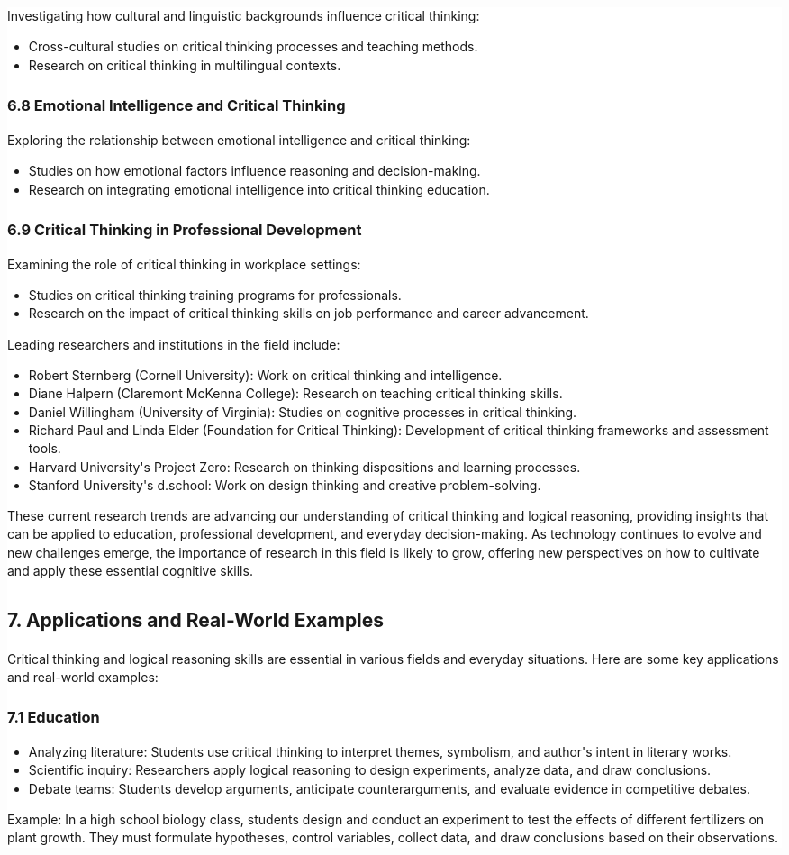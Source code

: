 Investigating how cultural and linguistic backgrounds influence critical thinking:

- Cross-cultural studies on critical thinking processes and teaching methods.
- Research on critical thinking in multilingual contexts.

### 6.8 Emotional Intelligence and Critical Thinking

Exploring the relationship between emotional intelligence and critical thinking:

- Studies on how emotional factors influence reasoning and decision-making.
- Research on integrating emotional intelligence into critical thinking education.

### 6.9 Critical Thinking in Professional Development

Examining the role of critical thinking in workplace settings:

- Studies on critical thinking training programs for professionals.
- Research on the impact of critical thinking skills on job performance and career advancement.

Leading researchers and institutions in the field include:

- Robert Sternberg (Cornell University): Work on critical thinking and intelligence.
- Diane Halpern (Claremont McKenna College): Research on teaching critical thinking skills.
- Daniel Willingham (University of Virginia): Studies on cognitive processes in critical thinking.
- Richard Paul and Linda Elder (Foundation for Critical Thinking): Development of critical thinking frameworks and assessment tools.
- Harvard University's Project Zero: Research on thinking dispositions and learning processes.
- Stanford University's d.school: Work on design thinking and creative problem-solving.

These current research trends are advancing our understanding of critical thinking and logical reasoning, providing insights that can be applied to education, professional development, and everyday decision-making. As technology continues to evolve and new challenges emerge, the importance of research in this field is likely to grow, offering new perspectives on how to cultivate and apply these essential cognitive skills.
</research>

## 7. Applications and Real-World Examples

<applications>
Critical thinking and logical reasoning skills are essential in various fields and everyday situations. Here are some key applications and real-world examples:

### 7.1 Education

- Analyzing literature: Students use critical thinking to interpret themes, symbolism, and author's intent in literary works.
- Scientific inquiry: Researchers apply logical reasoning to design experiments, analyze data, and draw conclusions.
- Debate teams: Students develop arguments, anticipate counterarguments, and evaluate evidence in competitive debates.

Example: In a high school biology class, students design and conduct an experiment to test the effects of different fertilizers on plant growth. They must formulate hypotheses, control variables, collect data, and draw conclusions based on their observations.
